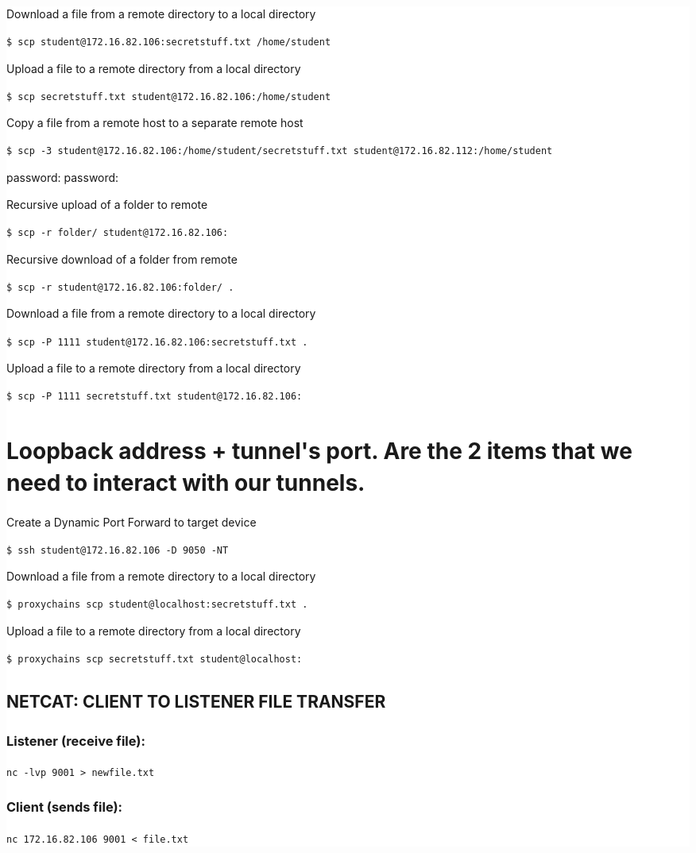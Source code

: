 

Download a file from a remote directory to a local directory
```
$ scp student@172.16.82.106:secretstuff.txt /home/student
```
Upload a file to a remote directory from a local directory
```
$ scp secretstuff.txt student@172.16.82.106:/home/student
```
Copy a file from a remote host to a separate remote host
```
$ scp -3 student@172.16.82.106:/home/student/secretstuff.txt student@172.16.82.112:/home/student
```
password:    password:

Recursive upload of a folder to remote
```
$ scp -r folder/ student@172.16.82.106:
```
Recursive download of a folder from remote
```
$ scp -r student@172.16.82.106:folder/ .
```
Download a file from a remote directory to a local directory
```
$ scp -P 1111 student@172.16.82.106:secretstuff.txt .
```
Upload a file to a remote directory from a local directory
```
$ scp -P 1111 secretstuff.txt student@172.16.82.106:
```
# Loopback address + tunnel's port. Are the 2 items that we need to interact with our tunnels.

Create a Dynamic Port Forward to target device
```
$ ssh student@172.16.82.106 -D 9050 -NT
```
Download a file from a remote directory to a local directory
```
$ proxychains scp student@localhost:secretstuff.txt .
```
Upload a file to a remote directory from a local directory
```
$ proxychains scp secretstuff.txt student@localhost:
```

## NETCAT: CLIENT TO LISTENER FILE TRANSFER

### Listener (receive file):
```
nc -lvp 9001 > newfile.txt
```
### Client (sends file):
```
nc 172.16.82.106 9001 < file.txt
```
